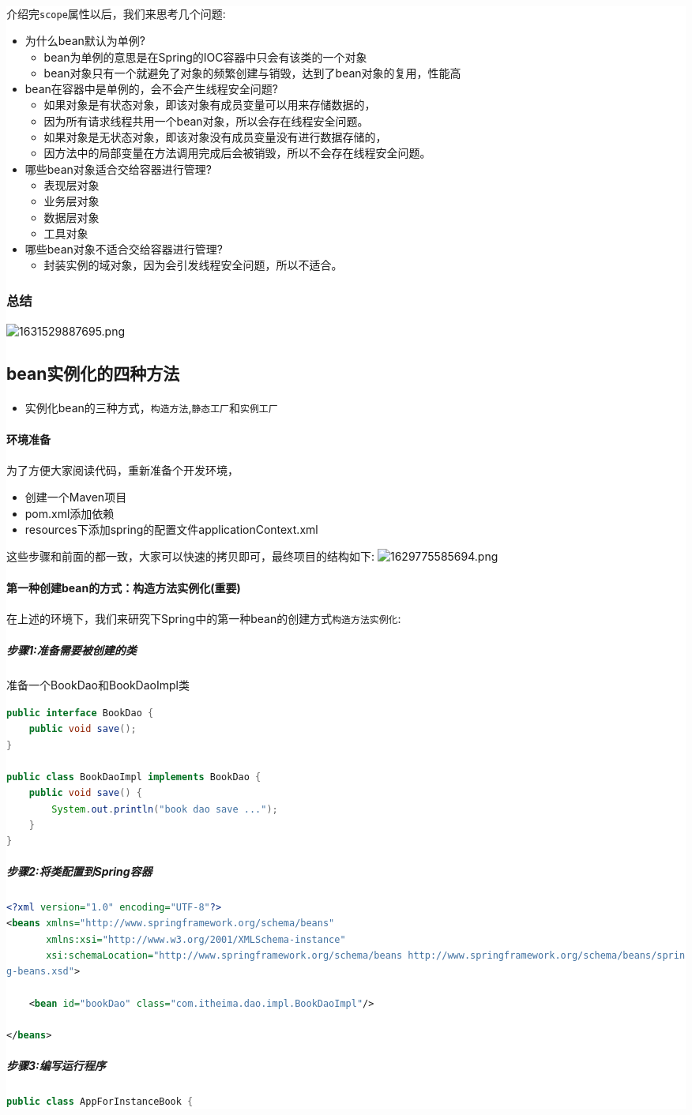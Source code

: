 介绍完`scope`属性以后，我们来思考几个问题:

- 为什么bean默认为单例?
    - bean为单例的意思是在Spring的IOC容器中只会有该类的一个对象
    - bean对象只有一个就避免了对象的频繁创建与销毁，达到了bean对象的复用，性能高
- bean在容器中是单例的，会不会产生线程安全问题?
    - 如果对象是有状态对象，即该对象有成员变量可以用来存储数据的，
    - 因为所有请求线程共用一个bean对象，所以会存在线程安全问题。
    - 如果对象是无状态对象，即该对象没有成员变量没有进行数据存储的，
    - 因方法中的局部变量在方法调用完成后会被销毁，所以不会存在线程安全问题。
- 哪些bean对象适合交给容器进行管理?
    - 表现层对象
    - 业务层对象
    - 数据层对象
    - 工具对象
- 哪些bean对象不适合交给容器进行管理?
    - 封装实例的域对象，因为会引发线程安全问题，所以不适合。
### 总结
![1631529887695.png](https://cdn.jsdelivr.net/gh/hoo01/image_auto/1631529887695.png)

## bean实例化的四种方法

- 实例化bean的三种方式，`构造方法`,`静态工厂`和`实例工厂`
#### 环境准备

为了方便大家阅读代码，重新准备个开发环境，

- 创建一个Maven项目
- pom.xml添加依赖
- resources下添加spring的配置文件applicationContext.xml

这些步骤和前面的都一致，大家可以快速的拷贝即可，最终项目的结构如下:
![1629775585694.png](https://cdn.jsdelivr.net/gh/hoo01/image_auto/1629775585694.png)
#### 第一种创建bean的方式：构造方法实例化(重要)
在上述的环境下，我们来研究下Spring中的第一种bean的创建方式`构造方法实例化`:
##### 步骤1:准备需要被创建的类
准备一个BookDao和BookDaoImpl类
```java
public interface BookDao {
    public void save();
}

public class BookDaoImpl implements BookDao {
    public void save() {
        System.out.println("book dao save ...");
    }
}
```
##### 步骤2:将类配置到Spring容器
```xml
<?xml version="1.0" encoding="UTF-8"?>
<beans xmlns="http://www.springframework.org/schema/beans"
       xmlns:xsi="http://www.w3.org/2001/XMLSchema-instance"
       xsi:schemaLocation="http://www.springframework.org/schema/beans http://www.springframework.org/schema/beans/spring-beans.xsd">

	<bean id="bookDao" class="com.itheima.dao.impl.BookDaoImpl"/>

</beans>
```
##### 步骤3:编写运行程序
```java
public class AppForInstanceBook {
```